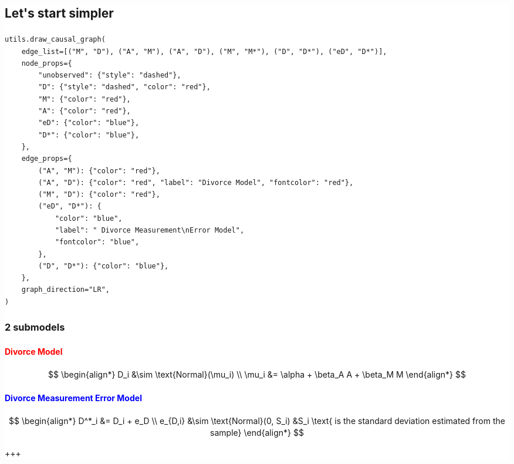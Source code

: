 ## Let's start simpler

```{code-cell} ipython3
utils.draw_causal_graph(
    edge_list=[("M", "D"), ("A", "M"), ("A", "D"), ("M", "M*"), ("D", "D*"), ("eD", "D*")],
    node_props={
        "unobserved": {"style": "dashed"},
        "D": {"style": "dashed", "color": "red"},
        "M": {"color": "red"},
        "A": {"color": "red"},
        "eD": {"color": "blue"},
        "D*": {"color": "blue"},
    },
    edge_props={
        ("A", "M"): {"color": "red"},
        ("A", "D"): {"color": "red", "label": "Divorce Model", "fontcolor": "red"},
        ("M", "D"): {"color": "red"},
        ("eD", "D*"): {
            "color": "blue",
            "label": " Divorce Measurement\nError Model",
            "fontcolor": "blue",
        },
        ("D", "D*"): {"color": "blue"},
    },
    graph_direction="LR",
)
```

### 2 submodels

#### <span style="color:red">Divorce Model</span>

$$
\begin{align*}
D_i &\sim \text{Normal}(\mu_i) \\
\mu_i &= \alpha + \beta_A A + \beta_M M
\end{align*}
$$


#### <span style="color:blue">Divorce Measurement Error Model</span>
$$
\begin{align*}
D^*_i &= D_i + e_D \\
e_{D,i} &\sim \text{Normal}(0, S_i) &S_i \text{ is the standard deviation estimated from the sample}
\end{align*}
$$

+++

